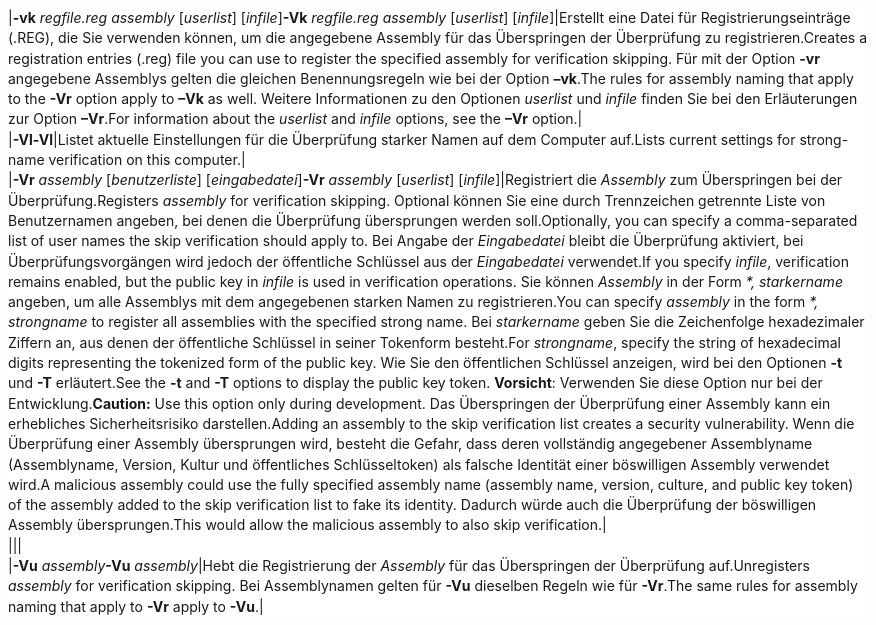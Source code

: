 |<span data-ttu-id="d2a2b-208">**-vk** *regfile.reg* *assembly* [*userlist*] [*infile*]</span><span class="sxs-lookup"><span data-stu-id="d2a2b-208">**-Vk**  *regfile.reg* *assembly* [*userlist*] [*infile*]</span></span>|<span data-ttu-id="d2a2b-209">Erstellt eine Datei für Registrierungseinträge (.REG), die Sie verwenden können, um die angegebene Assembly für das Überspringen der Überprüfung zu registrieren.</span><span class="sxs-lookup"><span data-stu-id="d2a2b-209">Creates a registration entries (.reg) file you can use to register the specified assembly for verification skipping.</span></span> <span data-ttu-id="d2a2b-210">Für mit der Option **-vr** angegebene Assemblys gelten die gleichen Benennungsregeln wie bei der Option **–vk**.</span><span class="sxs-lookup"><span data-stu-id="d2a2b-210">The rules for assembly naming that apply to the **-Vr** option apply to **–Vk** as well.</span></span> <span data-ttu-id="d2a2b-211">Weitere Informationen zu den Optionen *userlist* und *infile* finden Sie bei den Erläuterungen zur Option **–Vr**.</span><span class="sxs-lookup"><span data-stu-id="d2a2b-211">For information about the *userlist* and *infile* options, see the **–Vr** option.</span></span>|  
|<span data-ttu-id="d2a2b-212">**-Vl**</span><span class="sxs-lookup"><span data-stu-id="d2a2b-212">**-Vl**</span></span>|<span data-ttu-id="d2a2b-213">Listet aktuelle Einstellungen für die Überprüfung starker Namen auf dem Computer auf.</span><span class="sxs-lookup"><span data-stu-id="d2a2b-213">Lists current settings for strong-name verification on this computer.</span></span>|  
|<span data-ttu-id="d2a2b-214">**-Vr** *assembly* [*benutzerliste*] [*eingabedatei*]</span><span class="sxs-lookup"><span data-stu-id="d2a2b-214">**-Vr**  *assembly* [*userlist*] [*infile*]</span></span>|<span data-ttu-id="d2a2b-215">Registriert die *Assembly* zum Überspringen bei der Überprüfung.</span><span class="sxs-lookup"><span data-stu-id="d2a2b-215">Registers *assembly* for verification skipping.</span></span> <span data-ttu-id="d2a2b-216">Optional können Sie eine durch Trennzeichen getrennte Liste von Benutzernamen angeben, bei denen die Überprüfung übersprungen werden soll.</span><span class="sxs-lookup"><span data-stu-id="d2a2b-216">Optionally, you can specify a comma-separated list of user names the skip verification should apply to.</span></span> <span data-ttu-id="d2a2b-217">Bei Angabe der *Eingabedatei* bleibt die Überprüfung aktiviert, bei Überprüfungsvorgängen wird jedoch der öffentliche Schlüssel aus der *Eingabedatei* verwendet.</span><span class="sxs-lookup"><span data-stu-id="d2a2b-217">If you specify *infile*, verification remains enabled, but the public key in *infile* is used in verification operations.</span></span> <span data-ttu-id="d2a2b-218">Sie können *Assembly* in der Form *\*, starkername* angeben, um alle Assemblys mit dem angegebenen starken Namen zu registrieren.</span><span class="sxs-lookup"><span data-stu-id="d2a2b-218">You can specify *assembly* in the form *\*, strongname* to register all assemblies with the specified strong name.</span></span> <span data-ttu-id="d2a2b-219">Bei *starkername* geben Sie die Zeichenfolge hexadezimaler Ziffern an, aus denen der öffentliche Schlüssel in seiner Tokenform besteht.</span><span class="sxs-lookup"><span data-stu-id="d2a2b-219">For *strongname*, specify the string of hexadecimal digits representing the tokenized form of the public key.</span></span> <span data-ttu-id="d2a2b-220">Wie Sie den öffentlichen Schlüssel anzeigen, wird bei den Optionen **-t** und **-T** erläutert.</span><span class="sxs-lookup"><span data-stu-id="d2a2b-220">See the **-t** and **-T** options to display the public key token.</span></span> <span data-ttu-id="d2a2b-221">**Vorsicht**:  Verwenden Sie diese Option nur bei der Entwicklung.</span><span class="sxs-lookup"><span data-stu-id="d2a2b-221">**Caution:**  Use this option only during development.</span></span> <span data-ttu-id="d2a2b-222">Das Überspringen der Überprüfung einer Assembly kann ein erhebliches Sicherheitsrisiko darstellen.</span><span class="sxs-lookup"><span data-stu-id="d2a2b-222">Adding an assembly to the skip verification list creates a security vulnerability.</span></span> <span data-ttu-id="d2a2b-223">Wenn die Überprüfung einer Assembly übersprungen wird, besteht die Gefahr, dass deren vollständig angegebener Assemblyname (Assemblyname, Version, Kultur und öffentliches Schlüsseltoken) als falsche Identität einer böswilligen Assembly verwendet wird.</span><span class="sxs-lookup"><span data-stu-id="d2a2b-223">A malicious assembly could use the fully specified assembly name (assembly name, version, culture, and public key token) of the assembly added to the skip verification list to fake its identity.</span></span> <span data-ttu-id="d2a2b-224">Dadurch würde auch die Überprüfung der böswilligen Assembly übersprungen.</span><span class="sxs-lookup"><span data-stu-id="d2a2b-224">This would allow the malicious assembly to also skip verification.</span></span>|  
|||  
|<span data-ttu-id="d2a2b-225">**-Vu** *assembly*</span><span class="sxs-lookup"><span data-stu-id="d2a2b-225">**-Vu**  *assembly*</span></span>|<span data-ttu-id="d2a2b-226">Hebt die Registrierung der *Assembly* für das Überspringen der Überprüfung auf.</span><span class="sxs-lookup"><span data-stu-id="d2a2b-226">Unregisters *assembly* for verification skipping.</span></span> <span data-ttu-id="d2a2b-227">Bei Assemblynamen gelten für **-Vu** dieselben Regeln wie für **-Vr**.</span><span class="sxs-lookup"><span data-stu-id="d2a2b-227">The same rules for assembly naming that apply to **-Vr** apply to **-Vu**.</span></span>|  